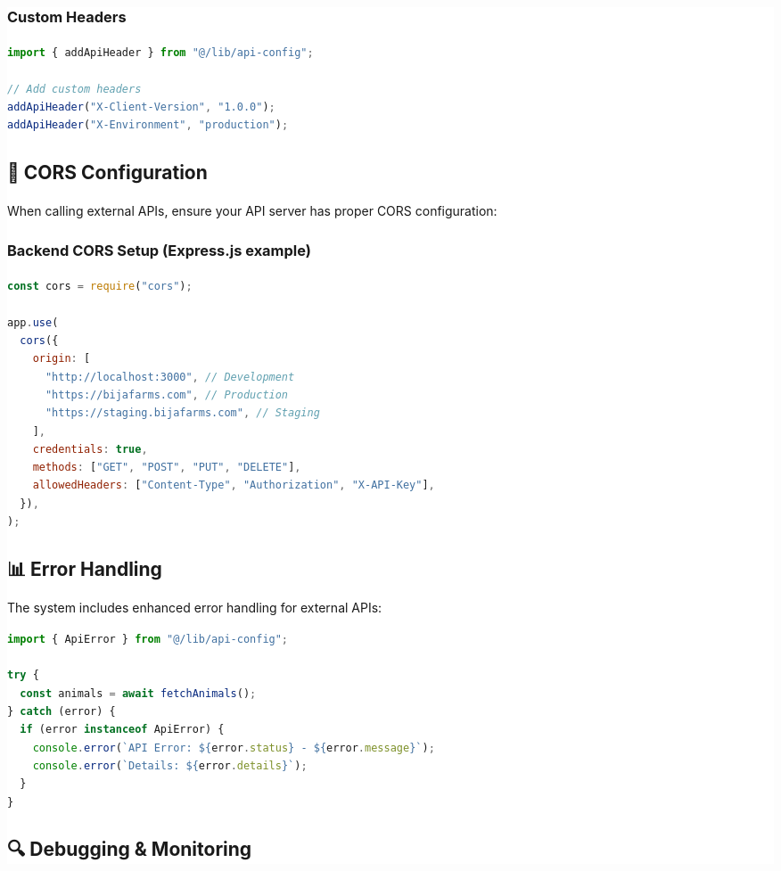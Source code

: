 ### Custom Headers

```typescript
import { addApiHeader } from "@/lib/api-config";

// Add custom headers
addApiHeader("X-Client-Version", "1.0.0");
addApiHeader("X-Environment", "production");
```

## 🚨 CORS Configuration

When calling external APIs, ensure your API server has proper CORS configuration:

### Backend CORS Setup (Express.js example)

```javascript
const cors = require("cors");

app.use(
  cors({
    origin: [
      "http://localhost:3000", // Development
      "https://bijafarms.com", // Production
      "https://staging.bijafarms.com", // Staging
    ],
    credentials: true,
    methods: ["GET", "POST", "PUT", "DELETE"],
    allowedHeaders: ["Content-Type", "Authorization", "X-API-Key"],
  }),
);
```

## 📊 Error Handling

The system includes enhanced error handling for external APIs:

```typescript
import { ApiError } from "@/lib/api-config";

try {
  const animals = await fetchAnimals();
} catch (error) {
  if (error instanceof ApiError) {
    console.error(`API Error: ${error.status} - ${error.message}`);
    console.error(`Details: ${error.details}`);
  }
}
```

## 🔍 Debugging & Monitoring

